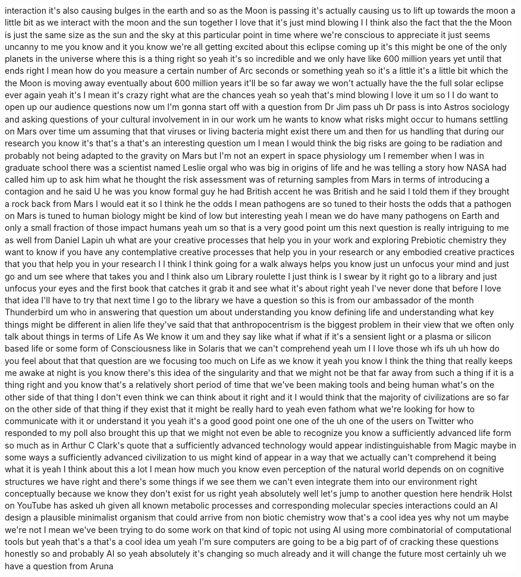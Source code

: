 interaction it's also causing bulges in the earth and so as the Moon is passing it's actually causing us to lift up towards the moon a little bit as we interact with the moon and the sun together I love that it's just mind blowing I I think also the fact that the the Moon is just the same size as the sun and the sky at this particular point in time where we're conscious to appreciate it just seems uncanny to me you know and it you know we're all getting excited about this eclipse coming up it's this might be one of the only planets in the universe where this is a thing right so yeah it's so incredible and we only have like 600 million years yet until that ends right I mean how do you measure a certain number of Arc seconds or something yeah so it's a little it's a little bit which the the Moon is moving away eventually about 600 million years it'll be so far away we won't actually have the the full solar eclipse ever again yeah it's I mean it's crazy right what are the chances yeah so yeah that's mind blowing I love it um so I I do want to open up our audience questions now um I'm gonna start off with a question from Dr Jim pass uh Dr pass is into Astros sociology and asking questions of your cultural involvement in in our work um he wants to know what risks might occur to humans settling on Mars over time um assuming that that viruses or living bacteria might exist there um and then for us handling that during our research you know it's that's a that's an interesting question um I mean I would think the big risks are going to be radiation and probably not being adapted to the gravity on Mars but I'm not an expert in space physiology um I remember when I was in graduate school there was a scientist named Leslie orgal who was big in origins of life and he was telling a story how NASA had called him up to ask him what he thought the risk assessment was of returning samples from Mars in terms of introducing a contagion and he said U he was you know formal guy he had British accent he was British and he said I told them if they brought a rock back from Mars I would eat it so I think he the odds I mean pathogens are so tuned to their hosts the odds that a pathogen on Mars is tuned to human biology might be kind of low but interesting yeah I mean we do have many pathogens on Earth and only a small fraction of those impact humans yeah um so that is a very good point um this next question is really intriguing to me as well from Daniel Lapin uh what are your creative processes that help you in your work and exploring Prebiotic chemistry they want to know if you have any contemplative creative processes that help you in your research or any embodied creative practices that you that help you in your research I I think I think going for a walk always helps you know just un unfocus your mind and just go and um see where that takes you and I think also um Library roulette I just think is I swear by it right go to a library and just unfocus your eyes and the first book that catches it grab it and see what it's about right yeah I've never done that before I love that idea I'll have to try that next time I go to the library we have a question so this is from our ambassador of the month Thunderbird um who in answering that question um about understanding you know defining life and understanding what key things might be different in alien life they've said that that anthropocentrism is the biggest problem in their view that we often only talk about things in terms of Life As We know it um and they say like what if what if it's a sensient light or a plasma or silicon based life or some form of Consciousness like in Solaris that we can't comprehend yeah um I I love those wh ifs uh uh how do you feel about that that question are we focusing too much on Life as we know it yeah you know I think the thing that really keeps me awake at night is you know there's this idea of the singularity and that we might not be that far away from such a thing if it is a thing right and you know that's a relatively short period of time that we've been making tools and being human what's on the other side of that thing I don't even think we can think about it right and it I would think that the majority of civilizations are so far on the other side of that thing if they exist that it might be really hard to yeah even fathom what we're looking for how to communicate with it or understand it you yeah it's a good good point one one of the uh one of the users on Twitter who responded to my poll also brought this up that we might not even be able to recognize you know a sufficiently advanced life form so much as in Arthur C Clark's quote that a sufficiently advanced technology would appear indistinguishable from Magic maybe in some ways a sufficiently advanced civilization to us might kind of appear in a way that we actually can't comprehend it being what it is yeah I think about this a lot I mean how much you know even perception of the natural world depends on on cognitive structures we have right and there's some things if we see them we can't even integrate them into our environment right conceptually because we know they don't exist for us right yeah absolutely well let's jump to another question here hendrik Holst on YouTube has asked uh given all known metabolic processes and corresponding molecular species interactions could an AI design a plausible minimalist organism that could arrive from non biotic chemistry wow that's a cool idea yes why not um maybe we're not I mean we've been trying to do some work on that kind of topic not using AI using more combinatorial of computational tools but yeah that's a that's a cool idea um yeah I'm sure computers are going to be a big part of of cracking these questions honestly so and probably AI so yeah absolutely it's changing so much already and it will change the future most certainly uh we have a question from Aruna